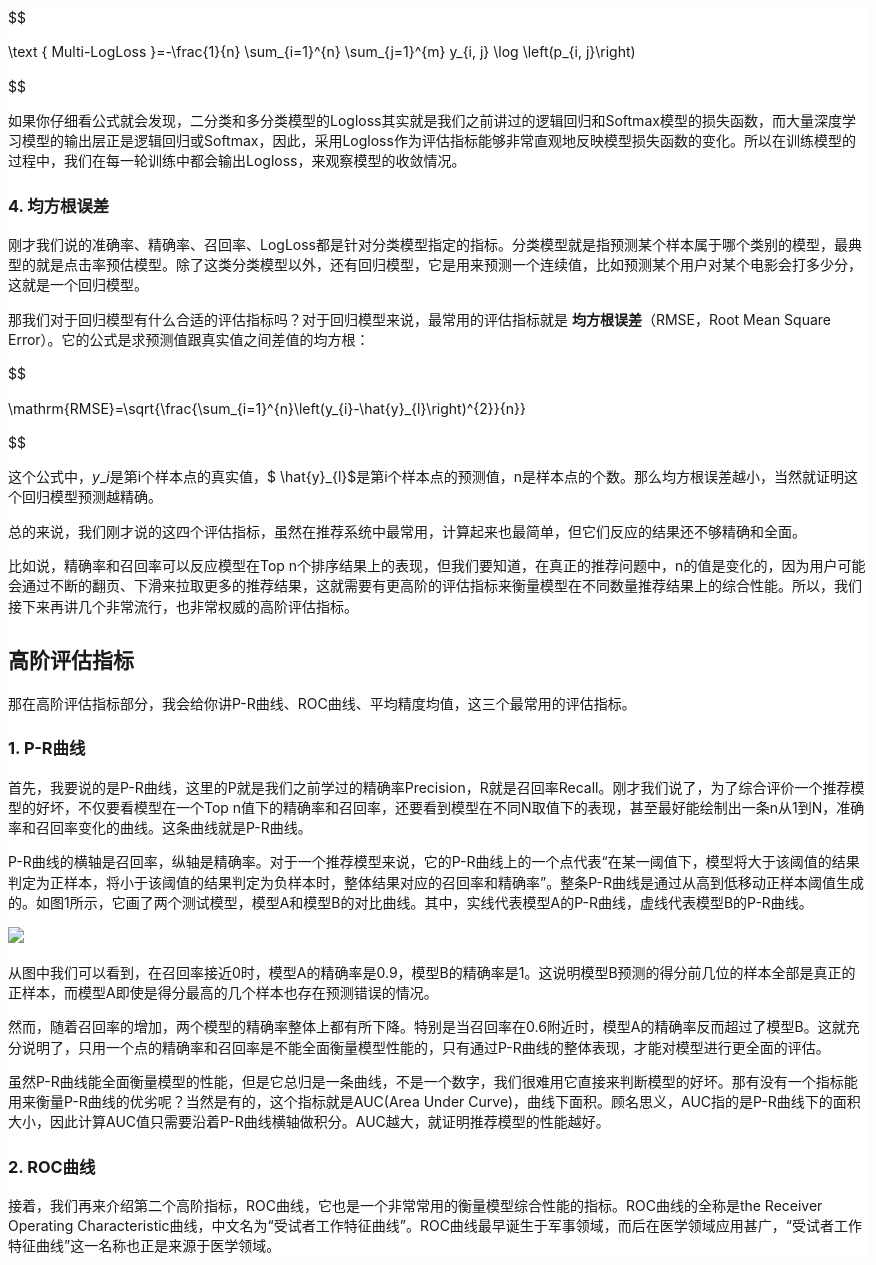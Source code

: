 $$

\\text { Multi-LogLoss }=-\\frac{1}{n} \\sum\_{i=1}^{n} \\sum\_{j=1}^{m} y\_{i, j} \\log \\left(p\_{i, j}\\right)

$$

如果你仔细看公式就会发现，二分类和多分类模型的Logloss其实就是我们之前讲过的逻辑回归和Softmax模型的损失函数，而大量深度学习模型的输出层正是逻辑回归或Softmax，因此，采用Logloss作为评估指标能够非常直观地反映模型损失函数的变化。所以在训练模型的过程中，我们在每一轮训练中都会输出Logloss，来观察模型的收敛情况。

### 4\. 均方根误差

刚才我们说的准确率、精确率、召回率、LogLoss都是针对分类模型指定的指标。分类模型就是指预测某个样本属于哪个类别的模型，最典型的就是点击率预估模型。除了这类分类模型以外，还有回归模型，它是用来预测一个连续值，比如预测某个用户对某个电影会打多少分，这就是一个回归模型。

那我们对于回归模型有什么合适的评估指标吗？对于回归模型来说，最常用的评估指标就是 **均方根误差**（RMSE，Root Mean Square Error）。它的公式是求预测值跟真实值之间差值的均方根：

$$

\\mathrm{RMSE}=\\sqrt{\\frac{\\sum\_{i=1}^{n}\\left(y\_{i}-\\hat{y}\_{l}\\right)^{2}}{n}}

$$

这个公式中，$y\_{i}$是第i个样本点的真实值，$ \\hat{y}\_{l}$是第i个样本点的预测值，n是样本点的个数。那么均方根误差越小，当然就证明这个回归模型预测越精确。

总的来说，我们刚才说的这四个评估指标，虽然在推荐系统中最常用，计算起来也最简单，但它们反应的结果还不够精确和全面。

比如说，精确率和召回率可以反应模型在Top n个排序结果上的表现，但我们要知道，在真正的推荐问题中，n的值是变化的，因为用户可能会通过不断的翻页、下滑来拉取更多的推荐结果，这就需要有更高阶的评估指标来衡量模型在不同数量推荐结果上的综合性能。所以，我们接下来再讲几个非常流行，也非常权威的高阶评估指标。

## 高阶评估指标

那在高阶评估指标部分，我会给你讲P-R曲线、ROC曲线、平均精度均值，这三个最常用的评估指标。

### 1\. P-R曲线

首先，我要说的是P-R曲线，这里的P就是我们之前学过的精确率Precision，R就是召回率Recall。刚才我们说了，为了综合评价一个推荐模型的好坏，不仅要看模型在一个Top n值下的精确率和召回率，还要看到模型在不同N取值下的表现，甚至最好能绘制出一条n从1到N，准确率和召回率变化的曲线。这条曲线就是P-R曲线。

P-R曲线的横轴是召回率，纵轴是精确率。对于一个推荐模型来说，它的P-R曲线上的一个点代表“在某一阈值下，模型将大于该阈值的结果判定为正样本，将小于该阈值的结果判定为负样本时，整体结果对应的召回率和精确率”。整条P-R曲线是通过从高到低移动正样本阈值生成的。如图1所示，它画了两个测试模型，模型A和模型B的对比曲线。其中，实线代表模型A的P-R曲线，虚线代表模型B的P-R曲线。

![](https://static001.geekbang.org/resource/image/27/40/27c1669b30da6817fc7275354fc1ff40.jpg?wh=1180*1032)

从图中我们可以看到，在召回率接近0时，模型A的精确率是0.9，模型B的精确率是1。这说明模型B预测的得分前几位的样本全部是真正的正样本，而模型A即使是得分最高的几个样本也存在预测错误的情况。

然而，随着召回率的增加，两个模型的精确率整体上都有所下降。特别是当召回率在0.6附近时，模型A的精确率反而超过了模型B。这就充分说明了，只用一个点的精确率和召回率是不能全面衡量模型性能的，只有通过P-R曲线的整体表现，才能对模型进行更全面的评估。

虽然P-R曲线能全面衡量模型的性能，但是它总归是一条曲线，不是一个数字，我们很难用它直接来判断模型的好坏。那有没有一个指标能用来衡量P-R曲线的优劣呢？当然是有的，这个指标就是AUC(Area Under Curve)，曲线下面积。顾名思义，AUC指的是P-R曲线下的面积大小，因此计算AUC值只需要沿着P-R曲线横轴做积分。AUC越大，就证明推荐模型的性能越好。

### 2\. ROC曲线

接着，我们再来介绍第二个高阶指标，ROC曲线，它也是一个非常常用的衡量模型综合性能的指标。ROC曲线的全称是the Receiver Operating Characteristic曲线，中文名为“受试者工作特征曲线”。ROC曲线最早诞生于军事领域，而后在医学领域应用甚广，“受试者工作特征曲线”这一名称也正是来源于医学领域。
